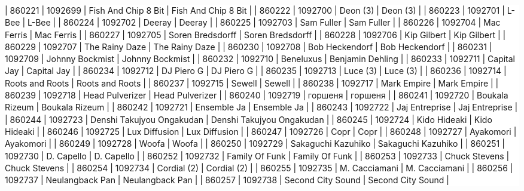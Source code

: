 | 860221 | 1092699 | Fish And Chip 8 Bit | Fish And Chip 8 Bit |
| 860222 | 1092700 | Deon (3) | Deon (3) |
| 860223 | 1092701 | L-Bee | L-Bee |
| 860224 | 1092702 | Deeray | Deeray |
| 860225 | 1092703 | Sam Fuller | Sam Fuller |
| 860226 | 1092704 | Mac Ferris | Mac Ferris |
| 860227 | 1092705 | Soren Bredsdorff | Soren Bredsdorff |
| 860228 | 1092706 | Kip Gilbert | Kip Gilbert |
| 860229 | 1092707 | The Rainy Daze | The Rainy Daze |
| 860230 | 1092708 | Bob Heckendorf | Bob Heckendorf |
| 860231 | 1092709 | Johnny Bockmist | Johnny Bockmist |
| 860232 | 1092710 | Beneluxus | Benjamin Dehling |
| 860233 | 1092711 | Capital Jay | Capital Jay |
| 860234 | 1092712 | DJ Piero G | DJ Piero G |
| 860235 | 1092713 | Luce (3) | Luce (3) |
| 860236 | 1092714 | Roots and Roots | Roots and Roots |
| 860237 | 1092715 | Sewell | Sewell |
| 860238 | 1092717 | Mark Empire | Mark Empire |
| 860239 | 1092718 | Head Pulverizer | Head Pulverizer |
| 860240 | 1092719 | гoршеня | гoршеня |
| 860241 | 1092720 | Boukala Rizeum | Boukala Rizeum |
| 860242 | 1092721 | Ensemble Ja | Ensemble Ja |
| 860243 | 1092722 | Jaj Entreprise | Jaj Entreprise |
| 860244 | 1092723 | Denshi Takujyou Ongakudan | Denshi Takujyou Ongakudan |
| 860245 | 1092724 | Kido Hideaki | Kido Hideaki |
| 860246 | 1092725 | Lux Diffusion | Lux Diffusion |
| 860247 | 1092726 | Copr | Copr |
| 860248 | 1092727 | Ayakomori | Ayakomori |
| 860249 | 1092728 | Woofa | Woofa |
| 860250 | 1092729 | Sakaguchi Kazuhiko | Sakaguchi Kazuhiko |
| 860251 | 1092730 | D. Capello | D. Capello |
| 860252 | 1092732 | Family Of Funk | Family Of Funk |
| 860253 | 1092733 | Chuck Stevens | Chuck Stevens |
| 860254 | 1092734 | Cordial (2) | Cordial (2) |
| 860255 | 1092735 | M. Cacciamani | M. Cacciamani |
| 860256 | 1092737 | Neulangback Pan | Neulangback Pan |
| 860257 | 1092738 | Second City Sound | Second City Sound |